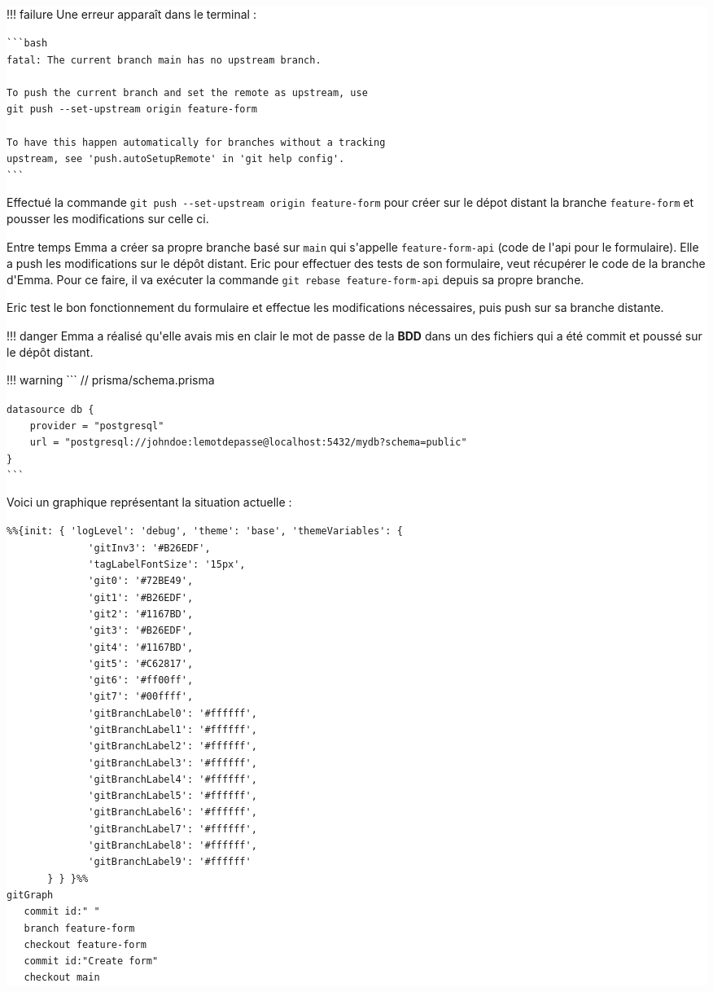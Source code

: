 !!! failure
    Une erreur apparaît dans le terminal :

    ```bash
    fatal: The current branch main has no upstream branch.

    To push the current branch and set the remote as upstream, use    
    git push --set-upstream origin feature-form    

    To have this happen automatically for branches without a tracking
    upstream, see 'push.autoSetupRemote' in 'git help config'.
    ```

Effectué la commande `git push --set-upstream origin feature-form` pour créer sur le dépot distant la branche `feature-form` et pousser les modifications sur celle ci. 

Entre temps Emma a créer sa propre branche basé sur `main` qui s'appelle `feature-form-api` (code de l'api pour le formulaire). Elle a push les modifications sur le dépôt distant.
Eric pour effectuer des tests de son formulaire, veut récupérer le code de la branche d'Emma. Pour ce faire, il va exécuter la commande `git rebase feature-form-api` depuis sa propre branche. 

Eric test le bon fonctionnement du formulaire et effectue les modifications nécessaires, puis push sur sa branche distante.

!!! danger
    Emma a réalisé qu'elle avais mis en clair le mot de passe de la **BDD** dans un des fichiers qui a été commit et poussé sur le dépôt distant.

!!! warning
    ```
    // prisma/schema.prisma
    
    datasource db {
        provider = "postgresql"
        url = "postgresql://johndoe:lemotdepasse@localhost:5432/mydb?schema=public"
    }
    ```

Voici un graphique représentant la situation actuelle :
```mermaid
%%{init: { 'logLevel': 'debug', 'theme': 'base', 'themeVariables': {
              'gitInv3': '#B26EDF',
              'tagLabelFontSize': '15px',
              'git0': '#72BE49',
              'git1': '#B26EDF',
              'git2': '#1167BD',
              'git3': '#B26EDF',
              'git4': '#1167BD',
              'git5': '#C62817',
              'git6': '#ff00ff',
              'git7': '#00ffff',
              'gitBranchLabel0': '#ffffff',
              'gitBranchLabel1': '#ffffff',
              'gitBranchLabel2': '#ffffff',
              'gitBranchLabel3': '#ffffff',
              'gitBranchLabel4': '#ffffff',
              'gitBranchLabel5': '#ffffff',
              'gitBranchLabel6': '#ffffff',
              'gitBranchLabel7': '#ffffff',
              'gitBranchLabel8': '#ffffff',
              'gitBranchLabel9': '#ffffff'
       } } }%%
gitGraph
   commit id:" "
   branch feature-form
   checkout feature-form
   commit id:"Create form"
   checkout main
```